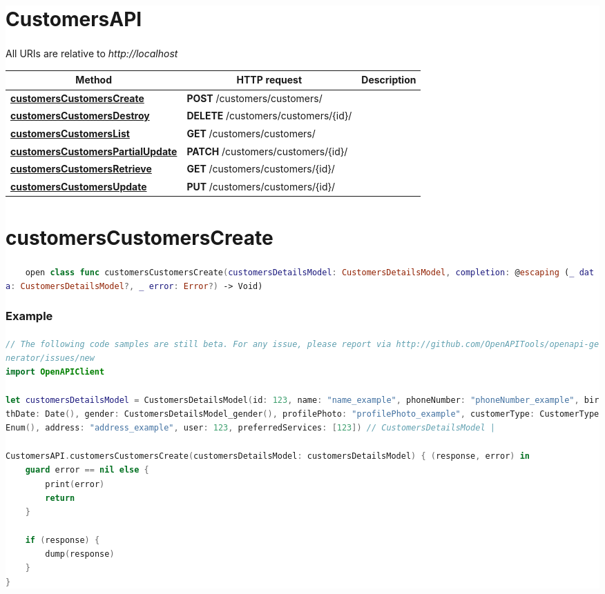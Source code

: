 # CustomersAPI

All URIs are relative to *http://localhost*

Method | HTTP request | Description
------------- | ------------- | -------------
[**customersCustomersCreate**](CustomersAPI.md#customerscustomerscreate) | **POST** /customers/customers/ | 
[**customersCustomersDestroy**](CustomersAPI.md#customerscustomersdestroy) | **DELETE** /customers/customers/{id}/ | 
[**customersCustomersList**](CustomersAPI.md#customerscustomerslist) | **GET** /customers/customers/ | 
[**customersCustomersPartialUpdate**](CustomersAPI.md#customerscustomerspartialupdate) | **PATCH** /customers/customers/{id}/ | 
[**customersCustomersRetrieve**](CustomersAPI.md#customerscustomersretrieve) | **GET** /customers/customers/{id}/ | 
[**customersCustomersUpdate**](CustomersAPI.md#customerscustomersupdate) | **PUT** /customers/customers/{id}/ | 


# **customersCustomersCreate**
```swift
    open class func customersCustomersCreate(customersDetailsModel: CustomersDetailsModel, completion: @escaping (_ data: CustomersDetailsModel?, _ error: Error?) -> Void)
```



### Example
```swift
// The following code samples are still beta. For any issue, please report via http://github.com/OpenAPITools/openapi-generator/issues/new
import OpenAPIClient

let customersDetailsModel = CustomersDetailsModel(id: 123, name: "name_example", phoneNumber: "phoneNumber_example", birthDate: Date(), gender: CustomersDetailsModel_gender(), profilePhoto: "profilePhoto_example", customerType: CustomerTypeEnum(), address: "address_example", user: 123, preferredServices: [123]) // CustomersDetailsModel | 

CustomersAPI.customersCustomersCreate(customersDetailsModel: customersDetailsModel) { (response, error) in
    guard error == nil else {
        print(error)
        return
    }

    if (response) {
        dump(response)
    }
}
```
